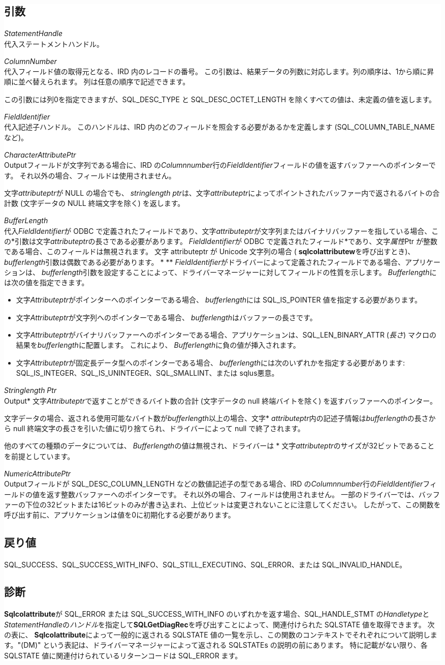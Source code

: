 ## <a name="arguments"></a>引数  
 *StatementHandle*  
 代入ステートメントハンドル。  
  
 *ColumnNumber*  
 代入フィールド値の取得元となる、IRD 内のレコードの番号。 この引数は、結果データの列数に対応します。列の順序は、1から順に昇順に並べ替えられます。 列は任意の順序で記述できます。  
  
 この引数には列0を指定できますが、SQL_DESC_TYPE と SQL_DESC_OCTET_LENGTH を除くすべての値は、未定義の値を返します。  
  
 *FieldIdentifier*  
 代入記述子ハンドル。 このハンドルは、IRD 内のどのフィールドを照会する必要があるかを定義します (SQL_COLUMN_TABLE_NAME など)。  
  
 *CharacterAttributePtr*  
 Outputフィールドが文字列である場合に、IRD の*Columnnumber*行の*FieldIdentifier*フィールドの値を返すバッファーへのポインターです。 それ以外の場合、フィールドは使用されません。  
  
 文字*attributeptr*が NULL の場合でも、 *stringlength ptr*は、文字*attributeptr*によってポイントされたバッファー内で返されるバイトの合計数 (文字データの NULL 終端文字を除く) を返します。  
  
 *BufferLength*  
 代入*FieldIdentifier*が ODBC で定義されたフィールドであり、文字*attributeptr*が文字列またはバイナリバッファーを指している場合、この\*引数は文字*attributeptr*の長さである必要があります。 *FieldIdentifier*が ODBC で定義されたフィールド\*であり、文字*属性*Ptr が整数である場合、このフィールドは無視されます。 文字 attributeptr が Unicode 文字列の場合 ( **sqlcolattributew**を呼び出すとき)、 *bufferlength*引数は偶数である必要があります。 * \** *FieldIdentifier*がドライバーによって定義されたフィールドである場合、アプリケーションは、 *bufferlength*引数を設定することによって、ドライバーマネージャーに対してフィールドの性質を示します。 *Bufferlength*には次の値を指定できます。  
  
-   文字*Attributeptr*がポインターへのポインターである場合、 *bufferlength*には SQL_IS_POINTER 値を指定する必要があります。  
  
-   文字*Attributeptr*が文字列へのポインターである場合、 *bufferlength*はバッファーの長さです。  
  
-   文字*Attributeptr*がバイナリバッファーへのポインターである場合、アプリケーションは、SQL_LEN_BINARY_ATTR (*長さ*) マクロの結果を*bufferlength*に配置します。 これにより、 *Bufferlength*に負の値が挿入されます。  
  
-   文字*Attributeptr*が固定長データ型へのポインターである場合、 *bufferlength*には次のいずれかを指定する必要があります: SQL_IS_INTEGER、SQL_IS_UNINTEGER、SQL_SMALLINT、または sqlus悪意。  
  
 *Stringlength Ptr*  
 Output* 文字*Attributeptr*で返すことができるバイト数の合計 (文字データの null 終端バイトを除く) を返すバッファーへのポインター。  
  
 文字データの場合、返される使用可能なバイト数が*bufferlength*以上の場合、文字\* *attributeptr*内の記述子情報は*bufferlength*の長さから null 終端文字の長さを引いた値に切り捨てられ、ドライバーによって null で終了されます。  
  
 他のすべての種類のデータについては、 *Bufferlength*の値は無視され、ドライバーは * 文字*attributeptr*のサイズが32ビットであることを前提としています。  
  
 *NumericAttributePtr*  
 Outputフィールドが SQL_DESC_COLUMN_LENGTH などの数値記述子の型である場合、IRD の*Columnnumber*行の*FieldIdentifier*フィールドの値を返す整数バッファーへのポインターです。 それ以外の場合、フィールドは使用されません。 一部のドライバーでは、バッファーの下位の32ビットまたは16ビットのみが書き込まれ、上位ビットは変更されないことに注意してください。 したがって、この関数を呼び出す前に、アプリケーションは値を0に初期化する必要があります。  
  
## <a name="returns"></a>戻り値  
 SQL_SUCCESS、SQL_SUCCESS_WITH_INFO、SQL_STILL_EXECUTING、SQL_ERROR、または SQL_INVALID_HANDLE。  
  
## <a name="diagnostics"></a>診断  
 **Sqlcolattribute**が SQL_ERROR または SQL_SUCCESS_WITH_INFO のいずれかを返す場合、SQL_HANDLE_STMT の*Handletype*と*StatementHandle*の*ハンドル*を指定して**SQLGetDiagRec**を呼び出すことによって、関連付けられた SQLSTATE 値を取得できます。 次の表に、 **Sqlcolattribute**によって一般的に返される SQLSTATE 値の一覧を示し、この関数のコンテキストでそれぞれについて説明します。"(DM)" という表記は、ドライバーマネージャーによって返される SQLSTATEs の説明の前にあります。 特に記載がない限り、各 SQLSTATE 値に関連付けられているリターンコードは SQL_ERROR ます。  
  
